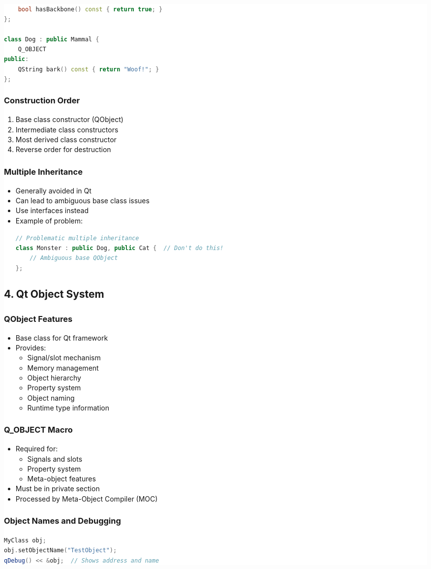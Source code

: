 ```cpp
    bool hasBackbone() const { return true; }
};

class Dog : public Mammal {
    Q_OBJECT
public:
    QString bark() const { return "Woof!"; }
};
```

### Construction Order
1. Base class constructor (QObject)
2. Intermediate class constructors
3. Most derived class constructor
4. Reverse order for destruction

### Multiple Inheritance
- Generally avoided in Qt
- Can lead to ambiguous base class issues
- Use interfaces instead
- Example of problem:
  ```cpp
  // Problematic multiple inheritance
  class Monster : public Dog, public Cat {  // Don't do this!
      // Ambiguous base QObject
  };
  ```

## 4. Qt Object System
### QObject Features
- Base class for Qt framework
- Provides:
  - Signal/slot mechanism
  - Memory management
  - Object hierarchy
  - Property system
  - Object naming
  - Runtime type information

### Q_OBJECT Macro
- Required for:
  - Signals and slots
  - Property system
  - Meta-object features
- Must be in private section
- Processed by Meta-Object Compiler (MOC)

### Object Names and Debugging
```cpp
MyClass obj;
obj.setObjectName("TestObject");
qDebug() << &obj;  // Shows address and name
```
